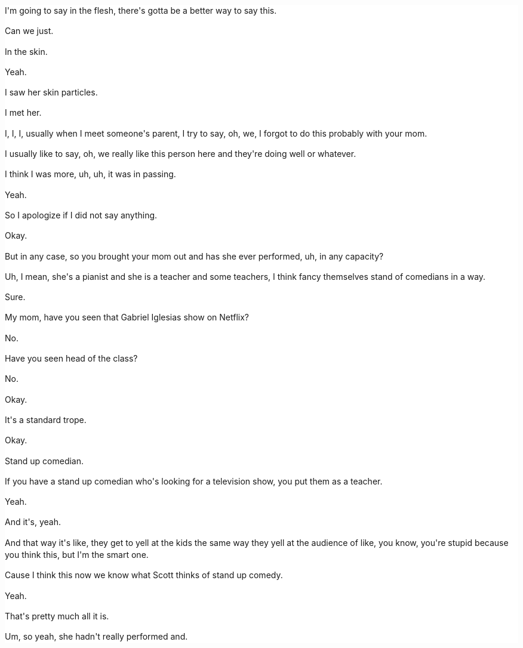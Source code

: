 I'm going to say in the flesh, there's gotta be a better way to say this.

Can we just.

In the skin.

Yeah.

I saw her skin particles.

I met her.

I, I, I, usually when I meet someone's parent, I try to say, oh, we, I forgot to do this probably with your mom.

I usually like to say, oh, we really like this person here and they're doing well or whatever.

I think I was more, uh, uh, it was in passing.

Yeah.

So I apologize if I did not say anything.

Okay.

But in any case, so you brought your mom out and has she ever performed, uh, in any capacity?

Uh, I mean, she's a pianist and she is a teacher and some teachers, I think fancy themselves stand of comedians in a way.

Sure.

My mom, have you seen that Gabriel Iglesias show on Netflix?

No.

Have you seen head of the class?

No.

Okay.

It's a standard trope.

Okay.

Stand up comedian.

If you have a stand up comedian who's looking for a television show, you put them as a teacher.

Yeah.

And it's, yeah.

And that way it's like, they get to yell at the kids the same way they yell at the audience of like, you know, you're stupid because you think this, but I'm the smart one.

Cause I think this now we know what Scott thinks of stand up comedy.

Yeah.

That's pretty much all it is.

Um, so yeah, she hadn't really performed and.
